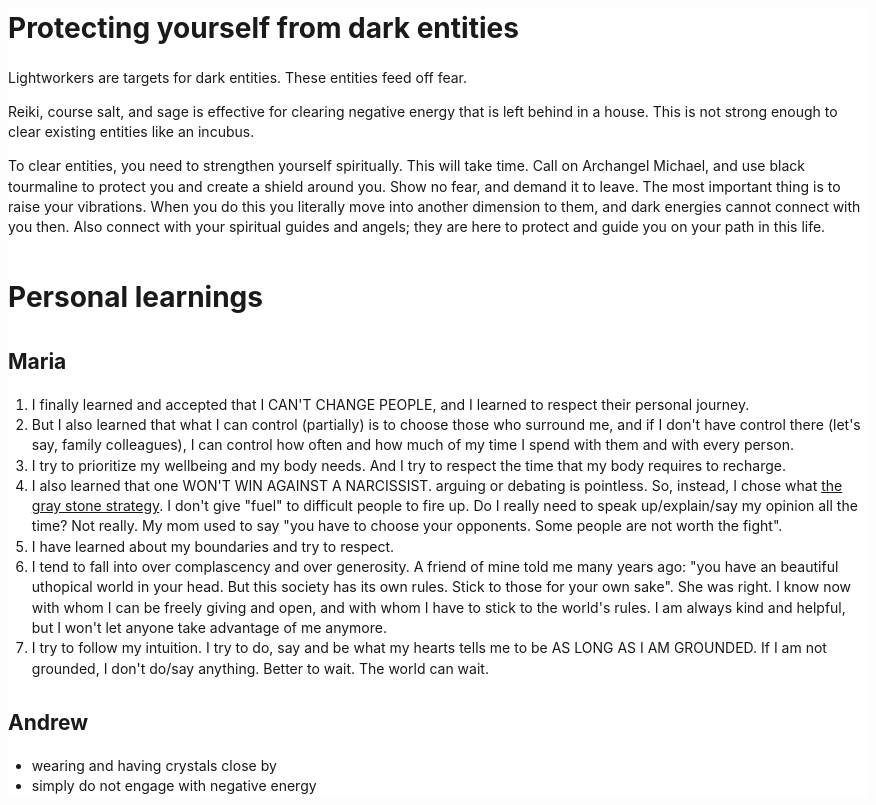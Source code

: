 # Protecting yourself from dark entities

Lightworkers are targets for dark entities. These entities feed off fear.

Reiki, course salt, and sage is effective for clearing negative energy that is left behind in a house. This is not strong enough to clear existing entities like an incubus.

To clear entities, you need to strengthen yourself spiritually. This will take time. Call on Archangel Michael, and use black tourmaline to protect you and create a shield around you. Show no fear, and demand it to leave. The most important thing is to raise your vibrations. When you do this you literally move into another dimension to them, and dark energies cannot connect with you then. Also connect with your spiritual guides and angels; they are here to protect and guide you on your path in this life.

# Personal learnings

## Maria

1. I finally learned and accepted that I CAN'T CHANGE PEOPLE, and I learned to respect their personal journey.
2. But I also learned that what I can control (partially) is to choose those who surround me, and if I don't have control there (let's say, family  colleagues), I can control how often and how much of my time I spend with them and with every person.
3. I try to prioritize my wellbeing and my body needs. And I try to respect the time that my body requires to recharge.
4. I also learned that one WON'T WIN AGAINST A NARCISSIST. arguing or debating is pointless. So, instead, I chose what [the gray stone strategy](https://180rule.com/the-gray-rock-method-of-dealing-with-psychopaths/). I don't give "fuel" to difficult people to fire up. Do I really need to speak up/explain/say my opinion all the time? Not really. My mom used to say "you have to choose your opponents. Some people are not worth the fight".
5. I have learned about my boundaries and try to respect.
6. I tend to fall into over complascency and over generosity. A friend of mine told me many years ago: "you have an beautiful uthopical world in your head. But this society has its own rules. Stick to those for your own sake". She was right. I know now with whom I can be freely giving and open, and with whom I have to stick to the world's rules. I am always kind and helpful, but I won't let anyone take advantage of me anymore.
7. I try to follow my intuition. I try to do, say and be what my hearts tells me to be AS LONG AS I AM GROUNDED. If I am not grounded, I don't do/say anything. Better to wait. The world can wait.

## Andrew
- wearing and having crystals close by
- simply do not engage with negative energy
